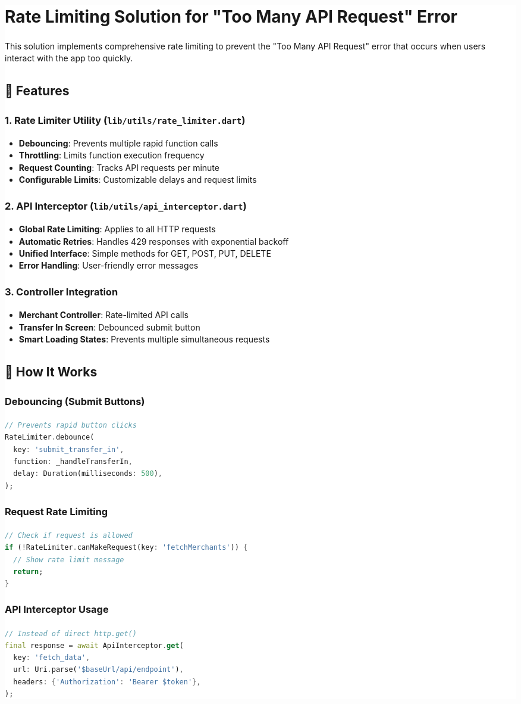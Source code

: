 # Rate Limiting Solution for "Too Many API Request" Error

This solution implements comprehensive rate limiting to prevent the "Too Many API Request" error that occurs when users interact with the app too quickly.

## 🚀 Features

### 1. **Rate Limiter Utility** (`lib/utils/rate_limiter.dart`)
- **Debouncing**: Prevents multiple rapid function calls
- **Throttling**: Limits function execution frequency
- **Request Counting**: Tracks API requests per minute
- **Configurable Limits**: Customizable delays and request limits

### 2. **API Interceptor** (`lib/utils/api_interceptor.dart`)
- **Global Rate Limiting**: Applies to all HTTP requests
- **Automatic Retries**: Handles 429 responses with exponential backoff
- **Unified Interface**: Simple methods for GET, POST, PUT, DELETE
- **Error Handling**: User-friendly error messages

### 3. **Controller Integration**
- **Merchant Controller**: Rate-limited API calls
- **Transfer In Screen**: Debounced submit button
- **Smart Loading States**: Prevents multiple simultaneous requests

## 📱 How It Works

### **Debouncing (Submit Buttons)**
```dart
// Prevents rapid button clicks
RateLimiter.debounce(
  key: 'submit_transfer_in',
  function: _handleTransferIn,
  delay: Duration(milliseconds: 500),
);
```

### **Request Rate Limiting**
```dart
// Check if request is allowed
if (!RateLimiter.canMakeRequest(key: 'fetchMerchants')) {
  // Show rate limit message
  return;
}
```

### **API Interceptor Usage**
```dart
// Instead of direct http.get()
final response = await ApiInterceptor.get(
  key: 'fetch_data',
  url: Uri.parse('$baseUrl/api/endpoint'),
  headers: {'Authorization': 'Bearer $token'},
);
```
